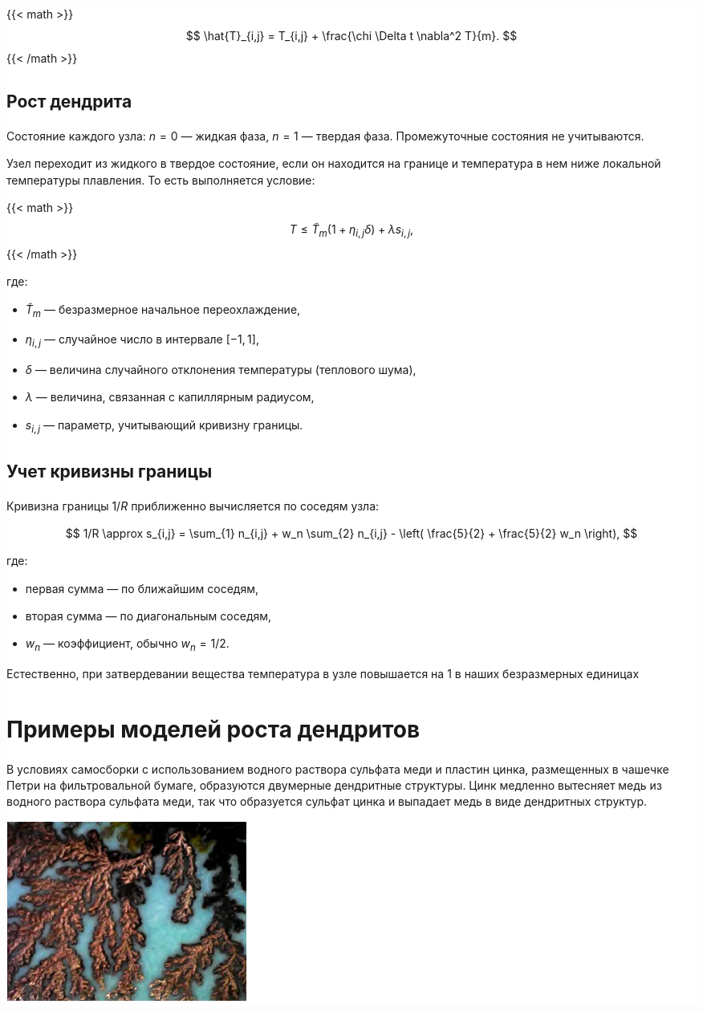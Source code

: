 {{< math >}}$$
\hat{T}_{i,j} = T_{i,j} + \frac{\chi \Delta t \nabla^2 T}{m}.
$${{< /math >}}

## Рост дендрита 

Состояние каждого узла: $n = 0$ — жидкая фаза, $n = 1$ — твердая фаза. Промежуточные состояния не учитываются.

Узел переходит из жидкого в твердое состояние, если он находится на границе и температура в нем ниже локальной температуры плавления. То есть выполняется условие:

{{< math >}}$$
T \leq \tilde{T}_m (1 + \eta_{i,j} \delta) + \lambda s_{i,j},
$${{< /math >}}

где:

- $\tilde{T}_m$ — безразмерное начальное переохлаждение,

- $\eta_{i,j}$ — случайное число в интервале $[-1,1]$,

- $\delta$ — величина случайного отклонения температуры  (теплового шума),

- $\lambda$ — величина, связанная с капиллярным радиусом,

- $s_{i,j}$ — параметр, учитывающий кривизну границы.

## Учет кривизны границы 

Кривизна границы $1/R$ приближенно вычисляется по соседям узла:

$$
1/R \approx s_{i,j} = \sum_{1} n_{i,j} + w_n \sum_{2} n_{i,j} - \left( \frac{5}{2} + \frac{5}{2} w_n \right),
$$

где:

- первая сумма — по ближайшим соседям,

- вторая сумма — по диагональным соседям,

- $w_n$ — коэффициент, обычно $w_n = 1/2$.

Естественно, при затвердевании вещества температура в узле повышается на 1 в наших безразмерных единицах

# Примеры моделей роста дендритов

В условиях самосборки с использованием водного раствора сульфата меди и пластин цинка, размещенных в чашечке Петри на фильтровальной бумаге, образуются двумерные дендритные структуры. Цинк медленно вытесняет медь из водного раствора сульфата меди, так что образуется сульфат цинка и выпадает медь в виде дендритных структур.

![Двумерные дендритные структуры на основе меди](img_4582_2.png)
